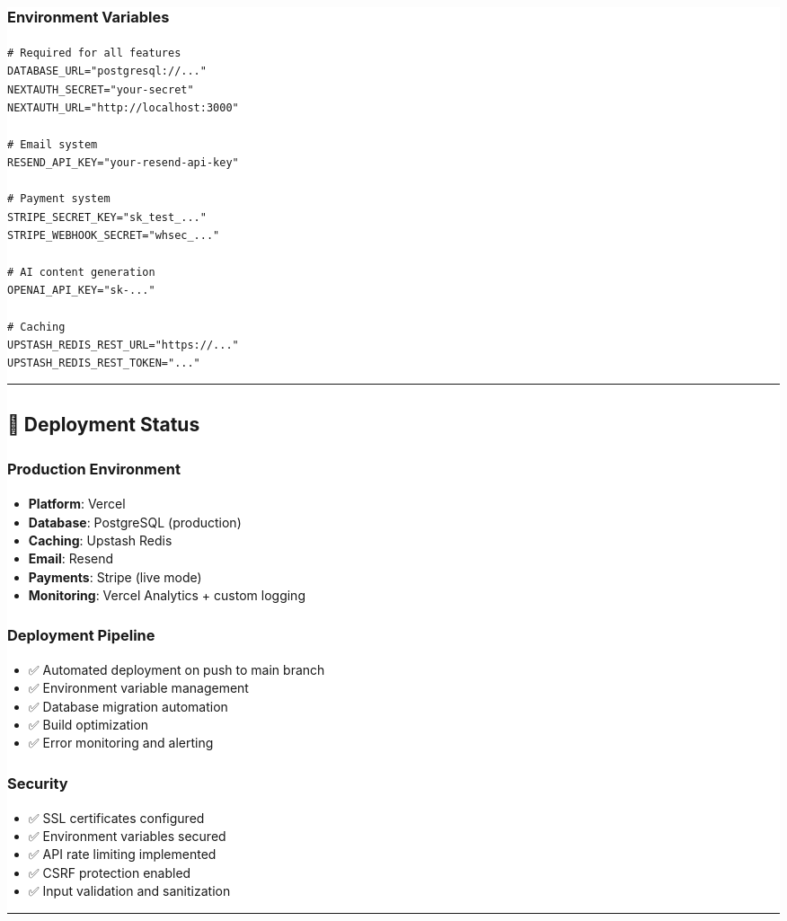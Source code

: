 ### **Environment Variables**
```env
# Required for all features
DATABASE_URL="postgresql://..."
NEXTAUTH_SECRET="your-secret"
NEXTAUTH_URL="http://localhost:3000"

# Email system
RESEND_API_KEY="your-resend-api-key"

# Payment system
STRIPE_SECRET_KEY="sk_test_..."
STRIPE_WEBHOOK_SECRET="whsec_..."

# AI content generation
OPENAI_API_KEY="sk-..."

# Caching
UPSTASH_REDIS_REST_URL="https://..."
UPSTASH_REDIS_REST_TOKEN="..."
```

---

## 🚀 **Deployment Status**

### **Production Environment**
- **Platform**: Vercel
- **Database**: PostgreSQL (production)
- **Caching**: Upstash Redis
- **Email**: Resend
- **Payments**: Stripe (live mode)
- **Monitoring**: Vercel Analytics + custom logging

### **Deployment Pipeline**
- ✅ Automated deployment on push to main branch
- ✅ Environment variable management
- ✅ Database migration automation
- ✅ Build optimization
- ✅ Error monitoring and alerting

### **Security**
- ✅ SSL certificates configured
- ✅ Environment variables secured
- ✅ API rate limiting implemented
- ✅ CSRF protection enabled
- ✅ Input validation and sanitization

---
